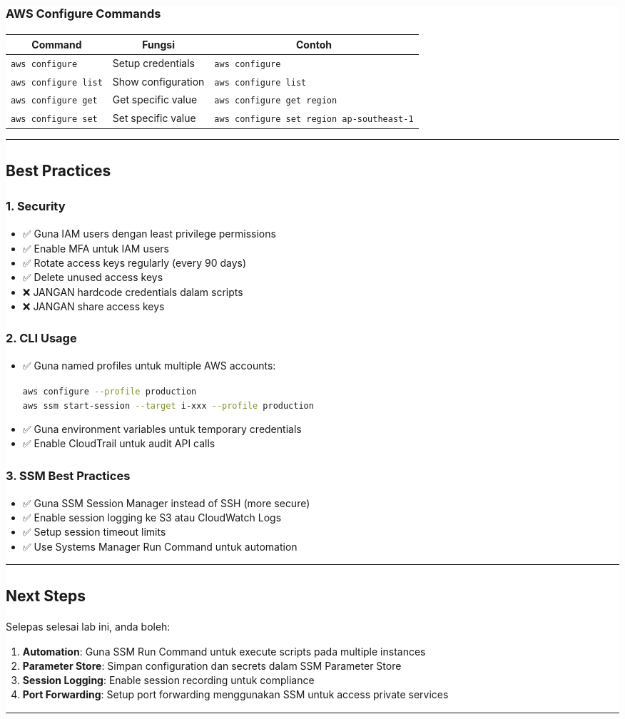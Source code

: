 ### AWS Configure Commands

| Command | Fungsi | Contoh |
|---------|--------|--------|
| `aws configure` | Setup credentials | `aws configure` |
| `aws configure list` | Show configuration | `aws configure list` |
| `aws configure get` | Get specific value | `aws configure get region` |
| `aws configure set` | Set specific value | `aws configure set region ap-southeast-1` |

---

## Best Practices

### 1. Security

- ✅ Guna IAM users dengan least privilege permissions
- ✅ Enable MFA untuk IAM users
- ✅ Rotate access keys regularly (every 90 days)
- ✅ Delete unused access keys
- ❌ JANGAN hardcode credentials dalam scripts
- ❌ JANGAN share access keys

### 2. CLI Usage

- ✅ Guna named profiles untuk multiple AWS accounts:
  ```bash
  aws configure --profile production
  aws ssm start-session --target i-xxx --profile production
  ```
- ✅ Guna environment variables untuk temporary credentials
- ✅ Enable CloudTrail untuk audit API calls

### 3. SSM Best Practices

- ✅ Guna SSM Session Manager instead of SSH (more secure)
- ✅ Enable session logging ke S3 atau CloudWatch Logs
- ✅ Setup session timeout limits
- ✅ Use Systems Manager Run Command untuk automation

---

## Next Steps

Selepas selesai lab ini, anda boleh:

1. **Automation**: Guna SSM Run Command untuk execute scripts pada multiple instances
2. **Parameter Store**: Simpan configuration dan secrets dalam SSM Parameter Store
3. **Session Logging**: Enable session recording untuk compliance
4. **Port Forwarding**: Setup port forwarding menggunakan SSM untuk access private services

---